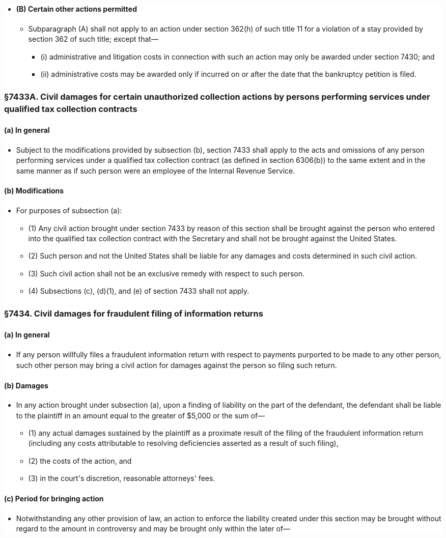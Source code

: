   * #### (B) Certain other actions permitted
    * Subparagraph (A) shall not apply to an action under section 362(h) of such title 11 for a violation of a stay provided by section 362 of such title; except that—

      * (i) administrative and litigation costs in connection with such an action may only be awarded under section 7430; and

      * (ii) administrative costs may be awarded only if incurred on or after the date that the bankruptcy petition is filed.

### §7433A. Civil damages for certain unauthorized collection actions by persons performing services under qualified tax collection contracts
#### (a) In general
* Subject to the modifications provided by subsection (b), section 7433 shall apply to the acts and omissions of any person performing services under a qualified tax collection contract (as defined in section 6306(b)) to the same extent and in the same manner as if such person were an employee of the Internal Revenue Service.

#### (b) Modifications
* For purposes of subsection (a):

  * (1) Any civil action brought under section 7433 by reason of this section shall be brought against the person who entered into the qualified tax collection contract with the Secretary and shall not be brought against the United States.

  * (2) Such person and not the United States shall be liable for any damages and costs determined in such civil action.

  * (3) Such civil action shall not be an exclusive remedy with respect to such person.

  * (4) Subsections (c), (d)(1), and (e) of section 7433 shall not apply.

### §7434. Civil damages for fraudulent filing of information returns
#### (a) In general
* If any person willfully files a fraudulent information return with respect to payments purported to be made to any other person, such other person may bring a civil action for damages against the person so filing such return.

#### (b) Damages
* In any action brought under subsection (a), upon a finding of liability on the part of the defendant, the defendant shall be liable to the plaintiff in an amount equal to the greater of $5,000 or the sum of—

  * (1) any actual damages sustained by the plaintiff as a proximate result of the filing of the fraudulent information return (including any costs attributable to resolving deficiencies asserted as a result of such filing),

  * (2) the costs of the action, and

  * (3) in the court's discretion, reasonable attorneys' fees.

#### (c) Period for bringing action
* Notwithstanding any other provision of law, an action to enforce the liability created under this section may be brought without regard to the amount in controversy and may be brought only within the later of—
